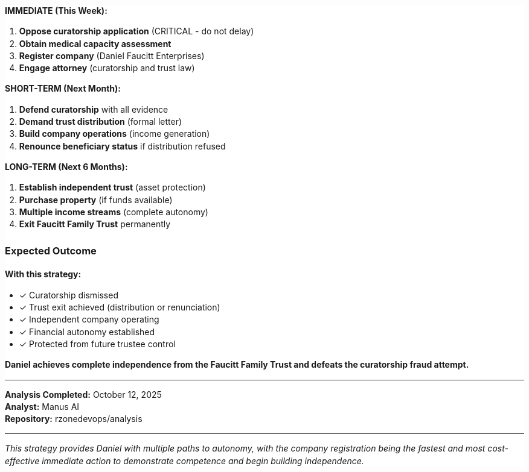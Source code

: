 **IMMEDIATE (This Week):**
1. **Oppose curatorship application** (CRITICAL - do not delay)
2. **Obtain medical capacity assessment**
3. **Register company** (Daniel Faucitt Enterprises)
4. **Engage attorney** (curatorship and trust law)

**SHORT-TERM (Next Month):**
1. **Defend curatorship** with all evidence
2. **Demand trust distribution** (formal letter)
3. **Build company operations** (income generation)
4. **Renounce beneficiary status** if distribution refused

**LONG-TERM (Next 6 Months):**
1. **Establish independent trust** (asset protection)
2. **Purchase property** (if funds available)
3. **Multiple income streams** (complete autonomy)
4. **Exit Faucitt Family Trust** permanently

### Expected Outcome

**With this strategy:**
- ✓ Curatorship dismissed
- ✓ Trust exit achieved (distribution or renunciation)
- ✓ Independent company operating
- ✓ Financial autonomy established
- ✓ Protected from future trustee control

**Daniel achieves complete independence from the Faucitt Family Trust and defeats the curatorship fraud attempt.**

---

**Analysis Completed:** October 12, 2025  
**Analyst:** Manus AI  
**Repository:** rzonedevops/analysis

---

*This strategy provides Daniel with multiple paths to autonomy, with the company registration being the fastest and most cost-effective immediate action to demonstrate competence and begin building independence.*

